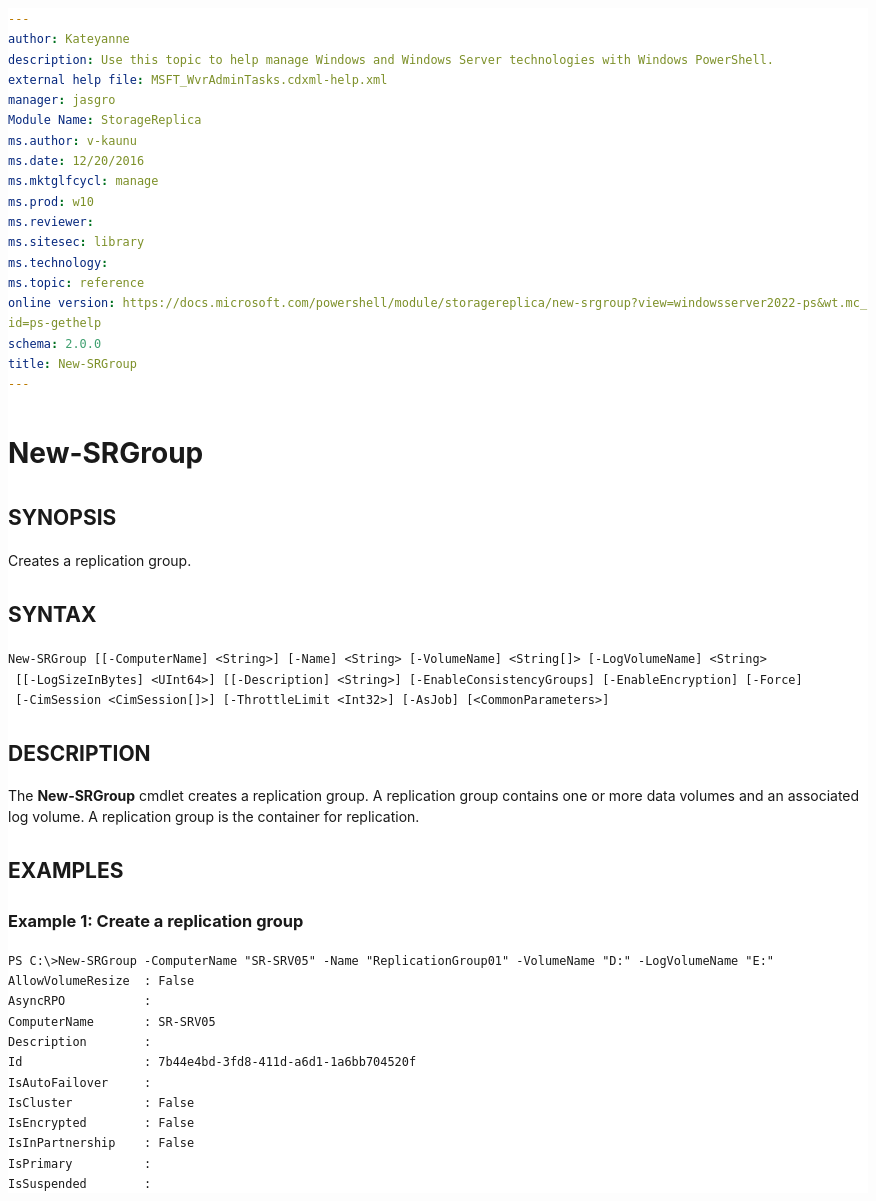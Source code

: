 ```yaml
---
author: Kateyanne
description: Use this topic to help manage Windows and Windows Server technologies with Windows PowerShell.
external help file: MSFT_WvrAdminTasks.cdxml-help.xml
manager: jasgro
Module Name: StorageReplica
ms.author: v-kaunu
ms.date: 12/20/2016
ms.mktglfcycl: manage
ms.prod: w10
ms.reviewer: 
ms.sitesec: library
ms.technology: 
ms.topic: reference
online version: https://docs.microsoft.com/powershell/module/storagereplica/new-srgroup?view=windowsserver2022-ps&wt.mc_id=ps-gethelp
schema: 2.0.0
title: New-SRGroup
---
```


# New-SRGroup

## SYNOPSIS
Creates a replication group.

## SYNTAX

```
New-SRGroup [[-ComputerName] <String>] [-Name] <String> [-VolumeName] <String[]> [-LogVolumeName] <String>
 [[-LogSizeInBytes] <UInt64>] [[-Description] <String>] [-EnableConsistencyGroups] [-EnableEncryption] [-Force]
 [-CimSession <CimSession[]>] [-ThrottleLimit <Int32>] [-AsJob] [<CommonParameters>]
```

## DESCRIPTION
The **New-SRGroup** cmdlet creates a replication group.
A replication group contains one or more data volumes and an associated log volume.
A replication group is the container for replication.

## EXAMPLES

### Example 1: Create a replication group
```
PS C:\>New-SRGroup -ComputerName "SR-SRV05" -Name "ReplicationGroup01" -VolumeName "D:" -LogVolumeName "E:" 
AllowVolumeResize  : False
AsyncRPO           : 
ComputerName       : SR-SRV05
Description        : 
Id                 : 7b44e4bd-3fd8-411d-a6d1-1a6bb704520f
IsAutoFailover     : 
IsCluster          : False
IsEncrypted        : False
IsInPartnership    : False
IsPrimary          : 
IsSuspended        : 
```